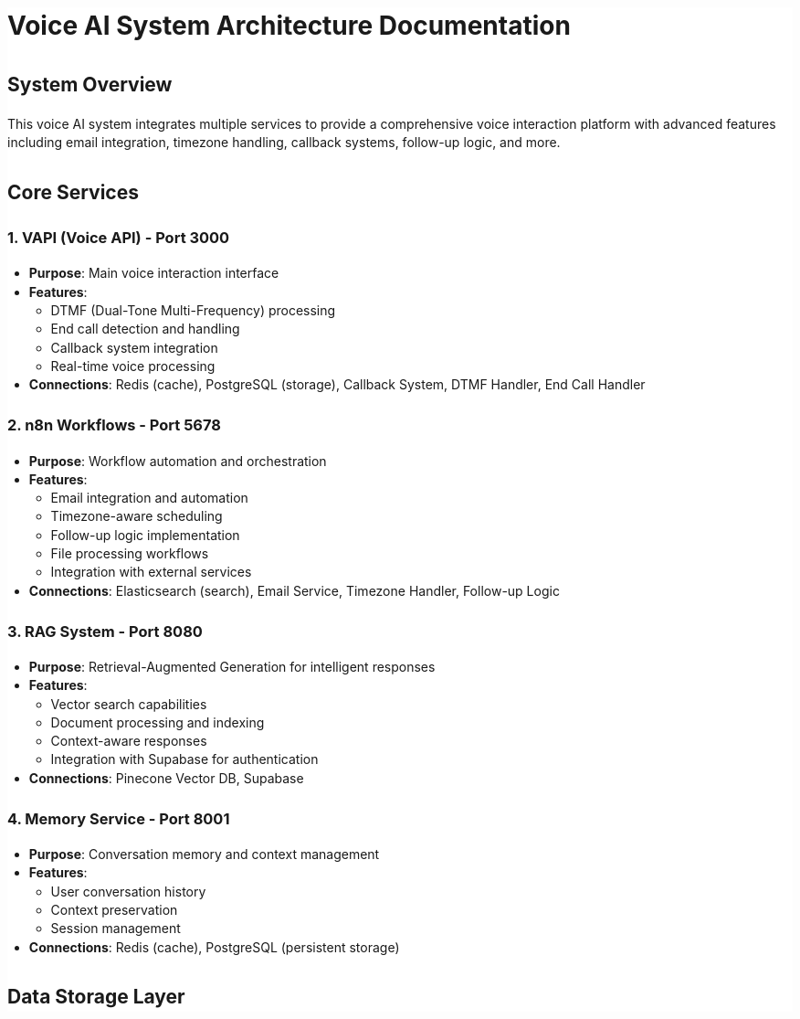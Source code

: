 # Voice AI System Architecture Documentation

## System Overview

This voice AI system integrates multiple services to provide a comprehensive voice interaction platform with advanced features including email integration, timezone handling, callback systems, follow-up logic, and more.

## Core Services

### 1. VAPI (Voice API) - Port 3000
- **Purpose**: Main voice interaction interface
- **Features**: 
  - DTMF (Dual-Tone Multi-Frequency) processing
  - End call detection and handling
  - Callback system integration
  - Real-time voice processing
- **Connections**: Redis (cache), PostgreSQL (storage), Callback System, DTMF Handler, End Call Handler

### 2. n8n Workflows - Port 5678
- **Purpose**: Workflow automation and orchestration
- **Features**:
  - Email integration and automation
  - Timezone-aware scheduling
  - Follow-up logic implementation
  - File processing workflows
  - Integration with external services
- **Connections**: Elasticsearch (search), Email Service, Timezone Handler, Follow-up Logic

### 3. RAG System - Port 8080
- **Purpose**: Retrieval-Augmented Generation for intelligent responses
- **Features**:
  - Vector search capabilities
  - Document processing and indexing
  - Context-aware responses
  - Integration with Supabase for authentication
- **Connections**: Pinecone Vector DB, Supabase

### 4. Memory Service - Port 8001
- **Purpose**: Conversation memory and context management
- **Features**:
  - User conversation history
  - Context preservation
  - Session management
- **Connections**: Redis (cache), PostgreSQL (persistent storage)

## Data Storage Layer
